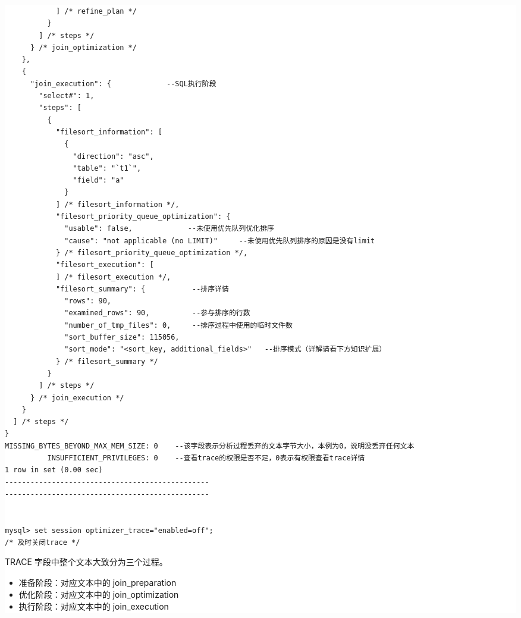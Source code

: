 ```mysql
            ] /* refine_plan */
          }
        ] /* steps */
      } /* join_optimization */
    },
    {
      "join_execution": {             --SQL执行阶段
        "select#": 1,
        "steps": [
          {
            "filesort_information": [
              {
                "direction": "asc",
                "table": "`t1`",
                "field": "a"
              }
            ] /* filesort_information */,
            "filesort_priority_queue_optimization": {
              "usable": false,             --未使用优先队列优化排序
              "cause": "not applicable (no LIMIT)"     --未使用优先队列排序的原因是没有limit
            } /* filesort_priority_queue_optimization */,
            "filesort_execution": [
            ] /* filesort_execution */,
            "filesort_summary": {           --排序详情
              "rows": 90,
              "examined_rows": 90,          --参与排序的行数
              "number_of_tmp_files": 0,     --排序过程中使用的临时文件数
              "sort_buffer_size": 115056,
              "sort_mode": "<sort_key, additional_fields>"   --排序模式（详解请看下方知识扩展）
            } /* filesort_summary */
          }
        ] /* steps */
      } /* join_execution */
    }
  ] /* steps */
}
MISSING_BYTES_BEYOND_MAX_MEM_SIZE: 0	--该字段表示分析过程丢弃的文本字节大小，本例为0，说明没丢弃任何文本
          INSUFFICIENT_PRIVILEGES: 0    --查看trace的权限是否不足，0表示有权限查看trace详情
1 row in set (0.00 sec)
------------------------------------------------
------------------------------------------------


mysql> set session optimizer_trace="enabled=off";
/* 及时关闭trace */
```

TRACE 字段中整个文本大致分为三个过程。

- 准备阶段：对应文本中的 join_preparation
- 优化阶段：对应文本中的 join_optimization
- 执行阶段：对应文本中的 join_execution
